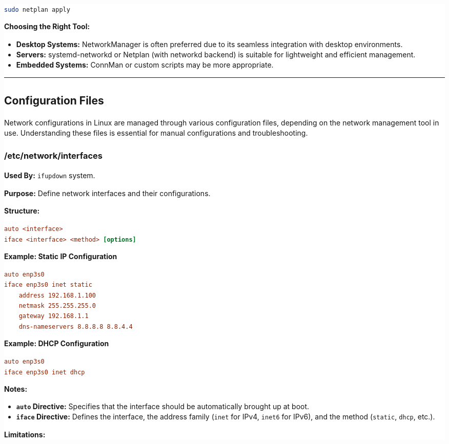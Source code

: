    ```bash
   sudo netplan apply
   ```

**Choosing the Right Tool:**

- **Desktop Systems:** NetworkManager is often preferred due to its seamless integration with desktop environments.
- **Servers:** systemd-networkd or Netplan (with networkd backend) is suitable for lightweight and efficient management.
- **Embedded Systems:** ConnMan or custom scripts may be more appropriate.

---

## Configuration Files

Network configurations in Linux are managed through various configuration files, depending on the network management tool in use. Understanding these files is essential for manual configurations and troubleshooting.

### /etc/network/interfaces

**Used By:** `ifupdown` system.

**Purpose:** Define network interfaces and their configurations.

**Structure:**

```ini
auto <interface>
iface <interface> <method> [options]
```

**Example: Static IP Configuration**

```ini
auto enp3s0
iface enp3s0 inet static
    address 192.168.1.100
    netmask 255.255.255.0
    gateway 192.168.1.1
    dns-nameservers 8.8.8.8 8.8.4.4
```

**Example: DHCP Configuration**

```ini
auto enp3s0
iface enp3s0 inet dhcp
```

**Notes:**

- **`auto` Directive:** Specifies that the interface should be automatically brought up at boot.
- **`iface` Directive:** Defines the interface, the address family (`inet` for IPv4, `inet6` for IPv6), and the method (`static`, `dhcp`, etc.).

**Limitations:**
